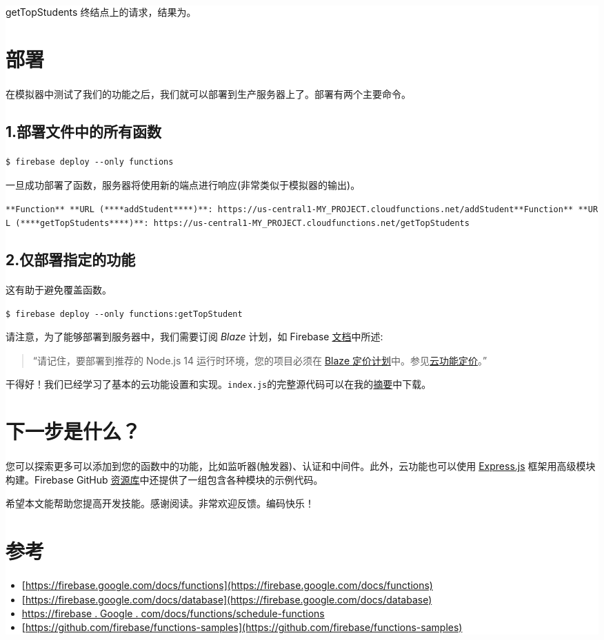 getTopStudents 终结点上的请求，结果为。

# 部署

在模拟器中测试了我们的功能之后，我们就可以部署到生产服务器上了。部署有两个主要命令。

## 1.部署文件中的所有函数

```
$ firebase deploy --only functions
```

一旦成功部署了函数，服务器将使用新的端点进行响应(非常类似于模拟器的输出)。

```
**Function** **URL (****addStudent****)**: https://us-central1-MY_PROJECT.cloudfunctions.net/addStudent**Function** **URL (****getTopStudents****)**: https://us-central1-MY_PROJECT.cloudfunctions.net/getTopStudents
```

## 2.仅部署指定的功能

这有助于避免覆盖函数。

```
$ firebase deploy --only functions:getTopStudent
```

请注意，为了能够部署到服务器中，我们需要订阅 *Blaze* 计划，如 Firebase [文档](https://firebase.google.com/docs/functions/get-started#deploy-functions-to-a-production-environment)中所述:

> “请记住，要部署到推荐的 Node.js 14 运行时环境，您的项目必须在 [Blaze 定价计划](https://firebase.google.com/pricing)中。参见[云功能定价](https://firebase.google.com/support/faq#functions-pricing)。”

干得好！我们已经学习了基本的云功能设置和实现。`index.js`的完整源代码可以在我的[摘要](https://gist.github.com/xmhafiz/058c3ccd9f021359c53cce7aff9de1a7)中下载。

# 下一步是什么？

您可以探索更多可以添加到您的函数中的功能，比如监听器(触发器)、认证和中间件。此外，云功能也可以使用 [Express.js](https://firebase.google.com/docs/functions/http-events#using_existing_express_apps) 框架用高级模块构建。Firebase GitHub [资源库](https://github.com/firebase/functions-samples)中还提供了一组包含各种模块的示例代码。

希望本文能帮助您提高开发技能。感谢阅读。非常欢迎反馈。编码快乐！

# 参考

*   [https://firebase.google.com/docs/functions](https://firebase.google.com/docs/functions)
*   [https://firebase.google.com/docs/database](https://firebase.google.com/docs/database)
*   [https://firebase . Google . com/docs/functions/schedule-functions](https://firebase.google.com/docs/functions/schedule-functions)
*   [https://github.com/firebase/functions-samples](https://github.com/firebase/functions-samples)